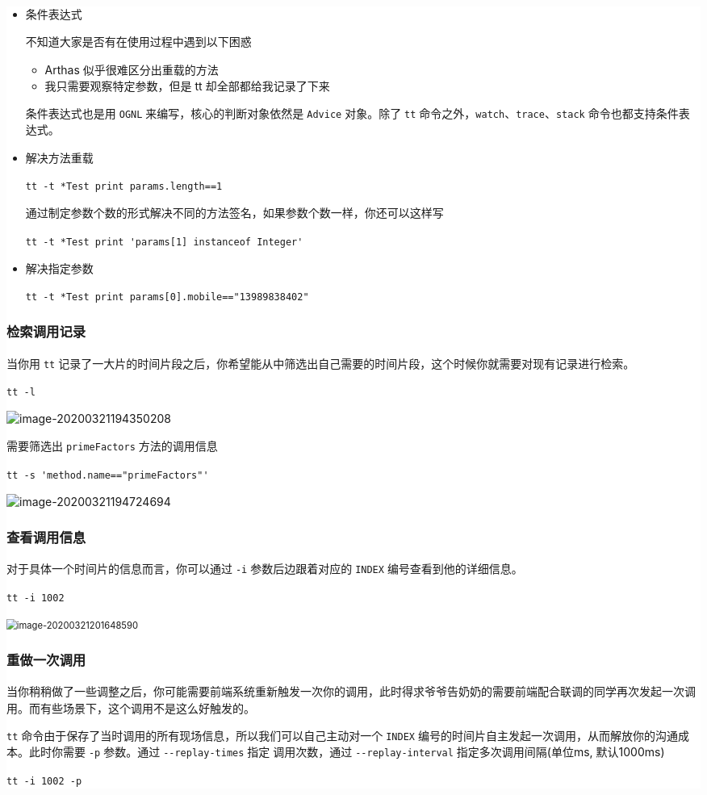 - 条件表达式

  不知道大家是否有在使用过程中遇到以下困惑

  - Arthas 似乎很难区分出重载的方法
  - 我只需要观察特定参数，但是 tt 却全部都给我记录了下来

  条件表达式也是用 `OGNL` 来编写，核心的判断对象依然是 `Advice` 对象。除了 `tt` 命令之外，`watch`、`trace`、`stack` 命令也都支持条件表达式。

- 解决方法重载

  `tt -t *Test print params.length==1`

  通过制定参数个数的形式解决不同的方法签名，如果参数个数一样，你还可以这样写

  `tt -t *Test print 'params[1] instanceof Integer'`

- 解决指定参数

  `tt -t *Test print params[0].mobile=="13989838402"`



### 检索调用记录

当你用 `tt` 记录了一大片的时间片段之后，你希望能从中筛选出自己需要的时间片段，这个时候你就需要对现有记录进行检索。

```
tt -l
```

![image-20200321194350208](assets/image-20200321194350208.png)

需要筛选出 `primeFactors` 方法的调用信息

```
tt -s 'method.name=="primeFactors"'
```

![image-20200321194724694](assets/image-20200321194724694.png)

### 查看调用信息

对于具体一个时间片的信息而言，你可以通过 `-i` 参数后边跟着对应的 `INDEX` 编号查看到他的详细信息。

```
tt -i 1002
```

<img src="assets/image-20200321201648590.png" alt="image-20200321201648590" style="zoom:80%;" /> 



### 重做一次调用

当你稍稍做了一些调整之后，你可能需要前端系统重新触发一次你的调用，此时得求爷爷告奶奶的需要前端配合联调的同学再次发起一次调用。而有些场景下，这个调用不是这么好触发的。

`tt` 命令由于保存了当时调用的所有现场信息，所以我们可以自己主动对一个 `INDEX` 编号的时间片自主发起一次调用，从而解放你的沟通成本。此时你需要 `-p` 参数。通过 `--replay-times` 指定 调用次数，通过 `--replay-interval` 指定多次调用间隔(单位ms, 默认1000ms)

```
tt -i 1002 -p
```
